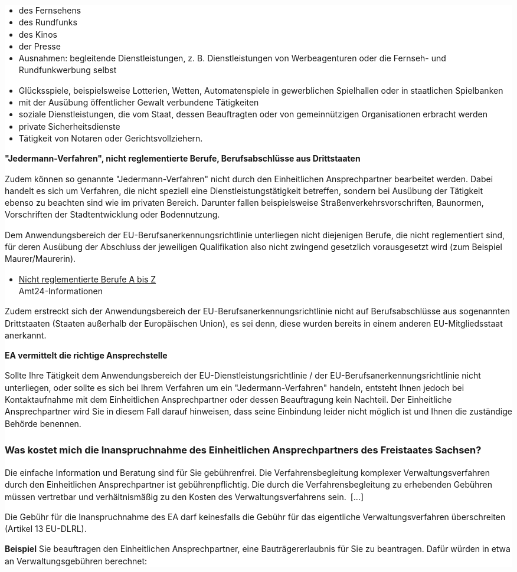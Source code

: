 + des Fernsehens
+ des Rundfunks
+ des Kinos
+ der Presse
+ Ausnahmen: begleitende Dienstleistungen, z. B. Dienstleistungen von Werbeagenturen oder die Fernseh- und Rundfunkwerbung selbst

* Glücksspiele, beispielsweise Lotterien, Wetten, Automatenspiele in gewerblichen Spielhallen oder in staatlichen Spielbanken
* mit der Ausübung öffentlicher Gewalt verbundene Tätigkeiten
* soziale Dienstleistungen, die vom Staat, dessen Beauftragten oder von gemeinnützigen Organisationen erbracht werden
* private Sicherheitsdienste
* Tätigkeit von Notaren oder Gerichtsvollziehern.

**"Jedermann-Verfahren", nicht reglementierte Berufe, Berufsabschlüsse aus Drittstaaten**

Zudem können so genannte "Jedermann-Verfahren" nicht durch den Einheitlichen Ansprechpartner bearbeitet werden. Dabei handelt es sich um Verfahren, die nicht speziell eine Dienstleistungstätigkeit betreffen, sondern bei Ausübung der Tätigkeit ebenso zu beachten sind wie im privaten Bereich. Darunter fallen beispielsweise Straßenverkehrsvorschriften, Baunormen, Vorschriften der Stadtentwicklung oder Bodennutzung.

Dem Anwendungsbereich der EU-Berufsanerkennungsrichtlinie unterliegen nicht diejenigen Berufe, die nicht reglementiert sind, für deren Ausübung der Abschluss der jeweiligen Qualifikation also nicht zwingend gesetzlich vorausgesetzt wird (zum Beispiel Maurer/Maurerin).

* [Nicht reglementierte Berufe A bis Z](https://amt24dev.sachsen.de/zufi/lebenslagen/5000373)  
   Amt24-Informationen

Zudem erstreckt sich der Anwendungsbereich der EU-Berufsanerkennungsrichtlinie nicht auf Berufsabschlüsse aus sogenannten Drittstaaten (Staaten außerhalb der Europäischen Union), es sei denn, diese wurden bereits in einem anderen EU-Mitgliedsstaat anerkannt.

**EA vermittelt die richtige Ansprechstelle**

Sollte Ihre Tätigkeit dem Anwendungsbereich der EU-Dienstleistungsrichtlinie / der EU-Berufsanerkennungsrichtlinie nicht unterliegen, oder sollte es sich bei Ihrem Verfahren um ein "Jedermann-Verfahren" handeln, entsteht Ihnen jedoch bei Kontaktaufnahme mit dem Einheitlichen Ansprechpartner oder dessen Beauftragung kein Nachteil. Der Einheitliche Ansprechpartner wird Sie in diesem Fall darauf hinweisen, dass seine Einbindung leider nicht möglich ist und Ihnen die zuständige Behörde benennen.

### Was kostet mich die Inanspruchnahme des Einheitlichen Ansprechpartners des Freistaates Sachsen?

Die einfache Information und Beratung sind für Sie gebührenfrei. Die Verfahrensbegleitung komplexer Verwaltungsverfahren durch den Einheitlichen Ansprechpartner ist gebührenpflichtig. Die durch die Verfahrensbegleitung zu erhebenden Gebühren müssen vertretbar und verhältnismäßig zu den Kosten des Verwaltungsverfahrens sein. [...]

Die Gebühr für die Inanspruchnahme des EA darf keinesfalls die Gebühr für das eigentliche Verwaltungsverfahren überschreiten (Artikel 13 EU-DLRL).

**Beispiel** Sie beauftragen den Einheitlichen Ansprechpartner, eine Bauträgererlaubnis für Sie zu beantragen. Dafür würden in etwa an Verwaltungsgebühren berechnet:

